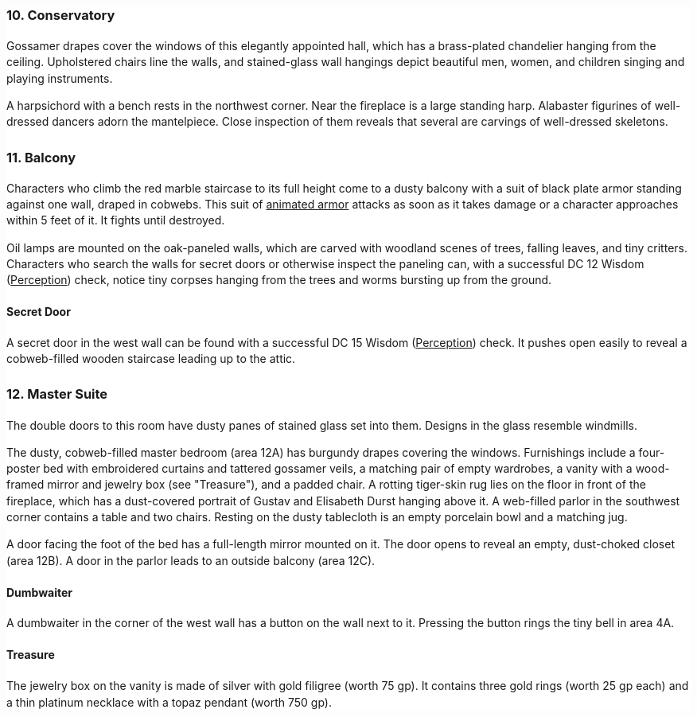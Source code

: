 ### 10. Conservatory

Gossamer drapes cover the windows of this elegantly appointed hall, which has a brass-plated chandelier hanging from the ceiling. Upholstered chairs line the walls, and stained-glass wall hangings depict beautiful men, women, and children singing and playing instruments.

A harpsichord with a bench rests in the northwest corner. Near the fireplace is a large standing harp. Alabaster figurines of well-dressed dancers adorn the mantelpiece. Close inspection of them reveals that several are carvings of well-dressed skeletons.

### 11. Balcony

Characters who climb the red marble staircase to its full height come to a dusty balcony with a suit of black plate armor standing against one wall, draped in cobwebs. This suit of [animated armor](/2-Mechanics/CLI/bestiary/construct/animated-armor.md) attacks as soon as it takes damage or a character approaches within 5 feet of it. It fights until destroyed.

Oil lamps are mounted on the oak-paneled walls, which are carved with woodland scenes of trees, falling leaves, and tiny critters. Characters who search the walls for secret doors or otherwise inspect the paneling can, with a successful DC 12 Wisdom ([Perception](/2-Mechanics/CLI/rules/skills.md#Perception)) check, notice tiny corpses hanging from the trees and worms bursting up from the ground.

#### Secret Door

A secret door in the west wall can be found with a successful DC 15 Wisdom ([Perception](/2-Mechanics/CLI/rules/skills.md#Perception)) check. It pushes open easily to reveal a cobweb-filled wooden staircase leading up to the attic.

### 12. Master Suite

The double doors to this room have dusty panes of stained glass set into them. Designs in the glass resemble windmills.

The dusty, cobweb-filled master bedroom (area 12A) has burgundy drapes covering the windows. Furnishings include a four-poster bed with embroidered curtains and tattered gossamer veils, a matching pair of empty wardrobes, a vanity with a wood-framed mirror and jewelry box (see "Treasure"), and a padded chair. A rotting tiger-skin rug lies on the floor in front of the fireplace, which has a dust-covered portrait of Gustav and Elisabeth Durst hanging above it. A web-filled parlor in the southwest corner contains a table and two chairs. Resting on the dusty tablecloth is an empty porcelain bowl and a matching jug.

A door facing the foot of the bed has a full-length mirror mounted on it. The door opens to reveal an empty, dust-choked closet (area 12B). A door in the parlor leads to an outside balcony (area 12C).

#### Dumbwaiter

A dumbwaiter in the corner of the west wall has a button on the wall next to it. Pressing the button rings the tiny bell in area 4A.

#### Treasure

The jewelry box on the vanity is made of silver with gold filigree (worth 75 gp). It contains three gold rings (worth 25 gp each) and a thin platinum necklace with a topaz pendant (worth 750 gp).
